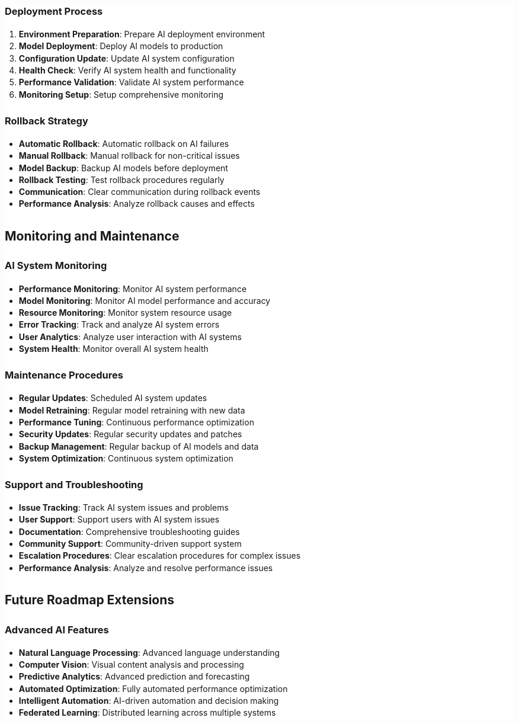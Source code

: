 ### Deployment Process
1. **Environment Preparation**: Prepare AI deployment environment
2. **Model Deployment**: Deploy AI models to production
3. **Configuration Update**: Update AI system configuration
4. **Health Check**: Verify AI system health and functionality
5. **Performance Validation**: Validate AI system performance
6. **Monitoring Setup**: Setup comprehensive monitoring

### Rollback Strategy
- **Automatic Rollback**: Automatic rollback on AI failures
- **Manual Rollback**: Manual rollback for non-critical issues
- **Model Backup**: Backup AI models before deployment
- **Rollback Testing**: Test rollback procedures regularly
- **Communication**: Clear communication during rollback events
- **Performance Analysis**: Analyze rollback causes and effects

## Monitoring and Maintenance

### AI System Monitoring
- **Performance Monitoring**: Monitor AI system performance
- **Model Monitoring**: Monitor AI model performance and accuracy
- **Resource Monitoring**: Monitor system resource usage
- **Error Tracking**: Track and analyze AI system errors
- **User Analytics**: Analyze user interaction with AI systems
- **System Health**: Monitor overall AI system health

### Maintenance Procedures
- **Regular Updates**: Scheduled AI system updates
- **Model Retraining**: Regular model retraining with new data
- **Performance Tuning**: Continuous performance optimization
- **Security Updates**: Regular security updates and patches
- **Backup Management**: Regular backup of AI models and data
- **System Optimization**: Continuous system optimization

### Support and Troubleshooting
- **Issue Tracking**: Track AI system issues and problems
- **User Support**: Support users with AI system issues
- **Documentation**: Comprehensive troubleshooting guides
- **Community Support**: Community-driven support system
- **Escalation Procedures**: Clear escalation procedures for complex issues
- **Performance Analysis**: Analyze and resolve performance issues

## Future Roadmap Extensions

### Advanced AI Features
- **Natural Language Processing**: Advanced language understanding
- **Computer Vision**: Visual content analysis and processing
- **Predictive Analytics**: Advanced prediction and forecasting
- **Automated Optimization**: Fully automated performance optimization
- **Intelligent Automation**: AI-driven automation and decision making
- **Federated Learning**: Distributed learning across multiple systems
